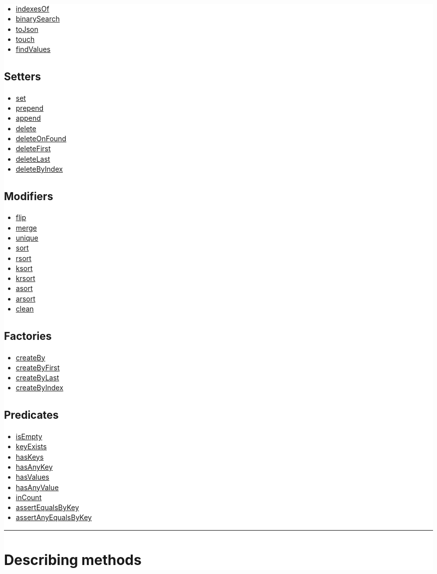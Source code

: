 * [indexesOf](#indexesof)
* [binarySearch](#binarysearch)
* [toJson](#tojson)
* [touch](#touch)
* [findValues](#findvalues)

## Setters
* [set](#set)
* [prepend](#prepend)
* [append](#append)
* [delete](#delete)
* [deleteOnFound](#deleteonfound)
* [deleteFirst](#deletefirst)
* [deleteLast](#deletelast)
* [deleteByIndex](#deletebyindex)

## Modifiers
* [flip](#flip)
* [merge](#merge)
* [unique](#unique)
* [sort](#sort)
* [rsort](#rsort)
* [ksort](#ksort)
* [krsort](#krsort)
* [asort](#asort)
* [arsort](#arsort)
* [clean](#clean)

## Factories
* [createBy](#createby)
* [createByFirst](#createbyfirst)
* [createByLast](#createbylast)
* [createByIndex](#createbyindex)

## Predicates
* [isEmpty](#isEmpty)
* [keyExists](#keyexists)
* [hasKeys](#haskeys)
* [hasAnyKey](#hasanykey)
* [hasValues](#hasvalues)
* [hasAnyValue](#hasanyvalue)
* [inCount](#incount)
* [assertEqualsByKey](#assertequalsbykey)
* [assertAnyEqualsByKey](#assertanyequalsbykey)


--------------------

# Describing methods
